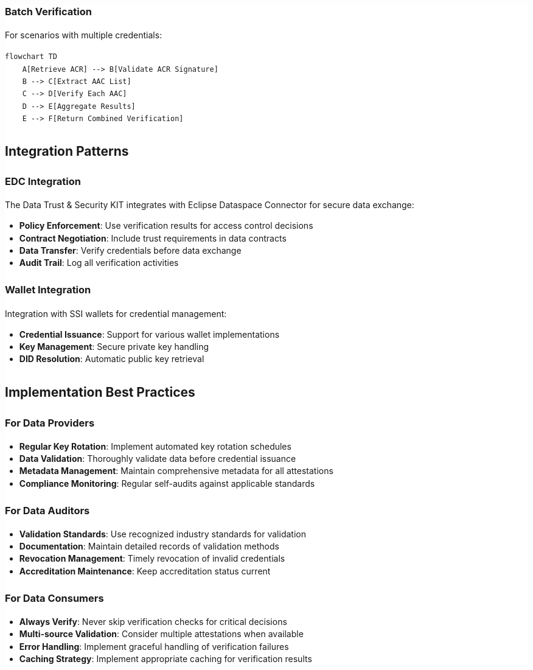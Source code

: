 ### Batch Verification

For scenarios with multiple credentials:

```mermaid
flowchart TD
    A[Retrieve ACR] --> B[Validate ACR Signature]
    B --> C[Extract AAC List]
    C --> D[Verify Each AAC]
    D --> E[Aggregate Results]
    E --> F[Return Combined Verification]
```

## Integration Patterns

### EDC Integration

The Data Trust & Security KIT integrates with Eclipse Dataspace Connector for secure data exchange:

- **Policy Enforcement**: Use verification results for access control decisions
- **Contract Negotiation**: Include trust requirements in data contracts
- **Data Transfer**: Verify credentials before data exchange
- **Audit Trail**: Log all verification activities

### Wallet Integration

Integration with SSI wallets for credential management:

- **Credential Issuance**: Support for various wallet implementations
- **Key Management**: Secure private key handling
- **DID Resolution**: Automatic public key retrieval

## Implementation Best Practices

### For Data Providers

- **Regular Key Rotation**: Implement automated key rotation schedules
- **Data Validation**: Thoroughly validate data before credential issuance
- **Metadata Management**: Maintain comprehensive metadata for all attestations
- **Compliance Monitoring**: Regular self-audits against applicable standards

### For Data Auditors

- **Validation Standards**: Use recognized industry standards for validation
- **Documentation**: Maintain detailed records of validation methods
- **Revocation Management**: Timely revocation of invalid credentials
- **Accreditation Maintenance**: Keep accreditation status current

### For Data Consumers

- **Always Verify**: Never skip verification checks for critical decisions
- **Multi-source Validation**: Consider multiple attestations when available
- **Error Handling**: Implement graceful handling of verification failures
- **Caching Strategy**: Implement appropriate caching for verification results
